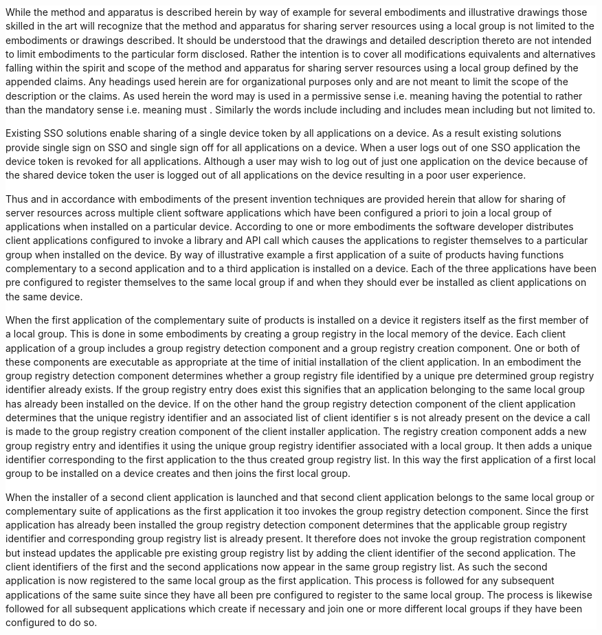 While the method and apparatus is described herein by way of example for several embodiments and illustrative drawings those skilled in the art will recognize that the method and apparatus for sharing server resources using a local group is not limited to the embodiments or drawings described. It should be understood that the drawings and detailed description thereto are not intended to limit embodiments to the particular form disclosed. Rather the intention is to cover all modifications equivalents and alternatives falling within the spirit and scope of the method and apparatus for sharing server resources using a local group defined by the appended claims. Any headings used herein are for organizational purposes only and are not meant to limit the scope of the description or the claims. As used herein the word may is used in a permissive sense i.e. meaning having the potential to rather than the mandatory sense i.e. meaning must . Similarly the words include including and includes mean including but not limited to.

Existing SSO solutions enable sharing of a single device token by all applications on a device. As a result existing solutions provide single sign on SSO and single sign off for all applications on a device. When a user logs out of one SSO application the device token is revoked for all applications. Although a user may wish to log out of just one application on the device because of the shared device token the user is logged out of all applications on the device resulting in a poor user experience.

Thus and in accordance with embodiments of the present invention techniques are provided herein that allow for sharing of server resources across multiple client software applications which have been configured a priori to join a local group of applications when installed on a particular device. According to one or more embodiments the software developer distributes client applications configured to invoke a library and API call which causes the applications to register themselves to a particular group when installed on the device. By way of illustrative example a first application of a suite of products having functions complementary to a second application and to a third application is installed on a device. Each of the three applications have been pre configured to register themselves to the same local group if and when they should ever be installed as client applications on the same device.

When the first application of the complementary suite of products is installed on a device it registers itself as the first member of a local group. This is done in some embodiments by creating a group registry in the local memory of the device. Each client application of a group includes a group registry detection component and a group registry creation component. One or both of these components are executable as appropriate at the time of initial installation of the client application. In an embodiment the group registry detection component determines whether a group registry file identified by a unique pre determined group registry identifier already exists. If the group registry entry does exist this signifies that an application belonging to the same local group has already been installed on the device. If on the other hand the group registry detection component of the client application determines that the unique registry identifier and an associated list of client identifier s is not already present on the device a call is made to the group registry creation component of the client installer application. The registry creation component adds a new group registry entry and identifies it using the unique group registry identifier associated with a local group. It then adds a unique identifier corresponding to the first application to the thus created group registry list. In this way the first application of a first local group to be installed on a device creates and then joins the first local group.

When the installer of a second client application is launched and that second client application belongs to the same local group or complementary suite of applications as the first application it too invokes the group registry detection component. Since the first application has already been installed the group registry detection component determines that the applicable group registry identifier and corresponding group registry list is already present. It therefore does not invoke the group registration component but instead updates the applicable pre existing group registry list by adding the client identifier of the second application. The client identifiers of the first and the second applications now appear in the same group registry list. As such the second application is now registered to the same local group as the first application. This process is followed for any subsequent applications of the same suite since they have all been pre configured to register to the same local group. The process is likewise followed for all subsequent applications which create if necessary and join one or more different local groups if they have been configured to do so.
